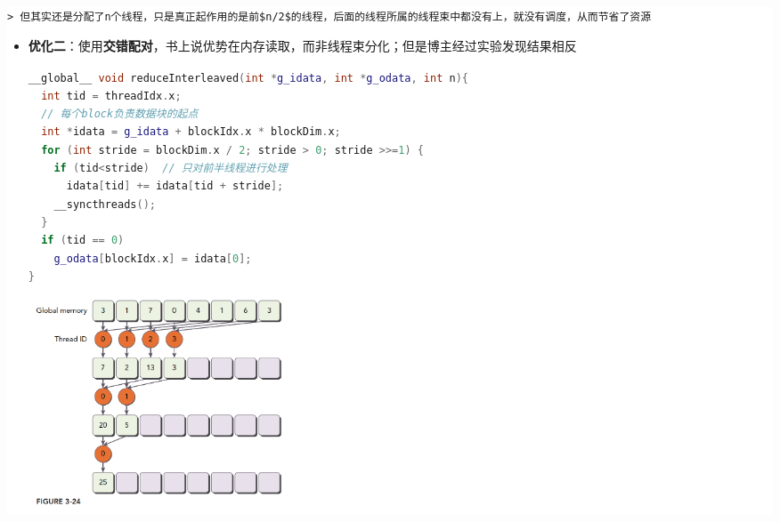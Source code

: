     > 但其实还是分配了n个线程，只是真正起作用的是前$n/2$的线程，后面的线程所属的线程束中都没有上，就没有调度，从而节省了资源

- **优化二**：使用**交错配对**，书上说优势在内存读取，而非线程束分化；但是博主经过实验发现结果相反

    ```c++
    __global__ void reduceInterleaved(int *g_idata, int *g_odata, int n){
      int tid = threadIdx.x;
      // 每个block负责数据块的起点
      int *idata = g_idata + blockIdx.x * blockDim.x;
      for (int stride = blockDim.x / 2; stride > 0; stride >>=1) {
        if (tid<stride)	 // 只对前半线程进行处理
          idata[tid] += idata[tid + stride];
        __syncthreads();
      }
      if (tid == 0)
        g_odata[blockIdx.x] = idata[0];
    }
    ```

    <img src="images/3_24.png" alt="img" style="zoom: 33%;" /> 
